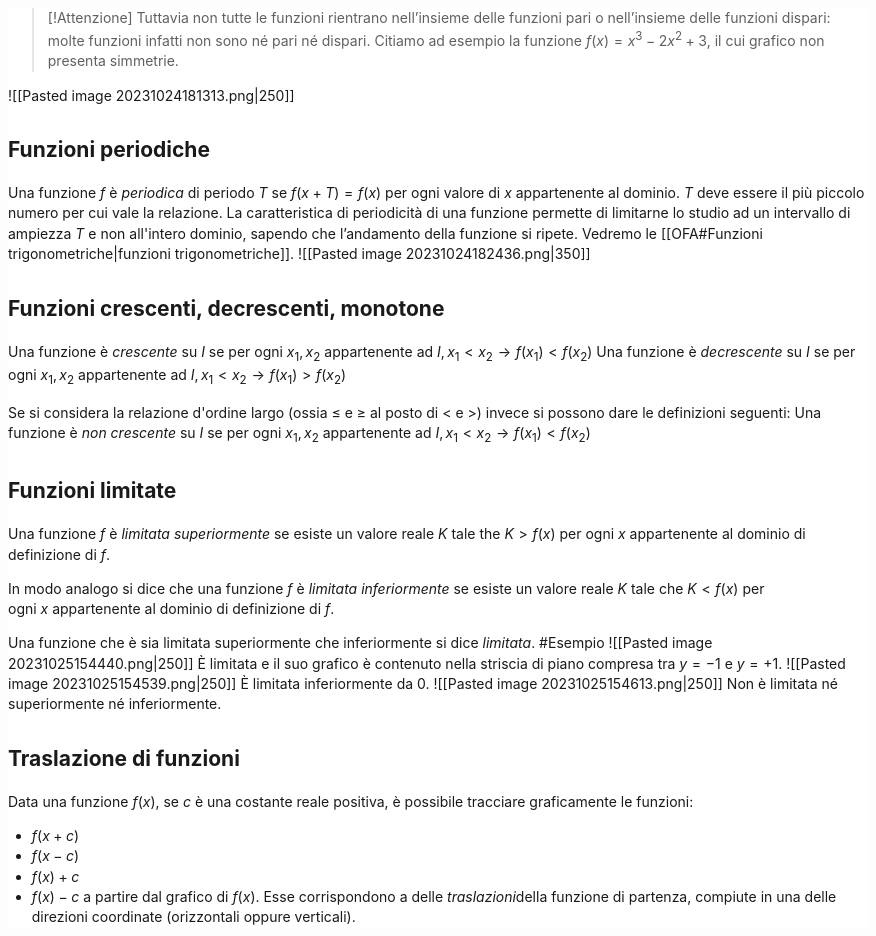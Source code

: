 > [!Attenzione]
> Tuttavia non tutte le funzioni rientrano nell’insieme delle funzioni pari o nell’insieme delle funzioni dispari: molte funzioni infatti non sono né pari né dispari. Citiamo ad esempio la funzione $f(x)=x^{3}-2x^{2}+3$, il cui grafico non presenta simmetrie.
> 
![[Pasted image 20231024181313.png|250]]
## Funzioni periodiche
Una funzione $f$ è *periodica* di periodo $T$ se $f(x+T)=f(x)$ per ogni valore di $x$ appartenente al dominio.
$T$ deve essere il più piccolo numero per cui vale la relazione.
La caratteristica di periodicità di una funzione permette di limitarne lo studio ad un intervallo di ampiezza $T$ e non all'intero dominio, sapendo che l’andamento della funzione si ripete.
Vedremo le [[OFA#Funzioni trigonometriche|funzioni trigonometriche]].
![[Pasted image 20231024182436.png|350]]
## Funzioni crescenti, decrescenti, monotone
Una funzione è *crescente* su $I$ se per ogni $x_{1},x_{2}$ appartenente ad $I, x_{1}<x_{2}\rightarrow f(x_{1})<f(x_{2})$
Una funzione è *decrescente* su $I$ se per ogni $x_{1},x_{2}$ appartenente ad $I, x_{1}<x_{2}\rightarrow f(x_{1})> f(x_{2})$

Se si considera la relazione d'ordine largo (ossia $\leq$ e $\geq$ al posto di < e >) invece si possono dare le definizioni seguenti:
Una funzione è *non crescente* su $I$ se per ogni $x_{1},x_{2}$ appartenente ad $I, x_{1}<x_{2}\rightarrow f(x_{1})<f(x_{2})$
## Funzioni limitate
Una funzione $f$ è *limitata superiormente* se esiste un valore reale $K$ tale the $K>f(x)$ per ogni $x$ appartenente al dominio di definizione di $f$.

In modo analogo si dice che una funzione $f$ è *limitata inferiormente* se esiste un valore reale $K$ tale che $K<f(x)$ per ogni $x$ appartenente al dominio di definizione di $f$.

Una funzione che è sia limitata superiormente che inferiormente si dice *limitata*.
#Esempio 
![[Pasted image 20231025154440.png|250]]
È limitata e il suo grafico è contenuto nella striscia di piano compresa tra $y=-1$ e $y=+1$.
![[Pasted image 20231025154539.png|250]]
È limitata inferiormente da $0$.
![[Pasted image 20231025154613.png|250]]
Non è limitata né superiormente né inferiormente.
## Traslazione di funzioni
Data una funzione $f(x)$, se $c$ è una costante reale positiva, è possibile tracciare graficamente le funzioni:
- $f(x+c)$
- $f(x-c)$
- $f(x)+c$
- $f(x)-c$
a partire dal grafico di $f(x)$. Esse corrispondono a delle *traslazioni*della funzione di partenza, compiute in una delle direzioni coordinate (orizzontali oppure verticali).
